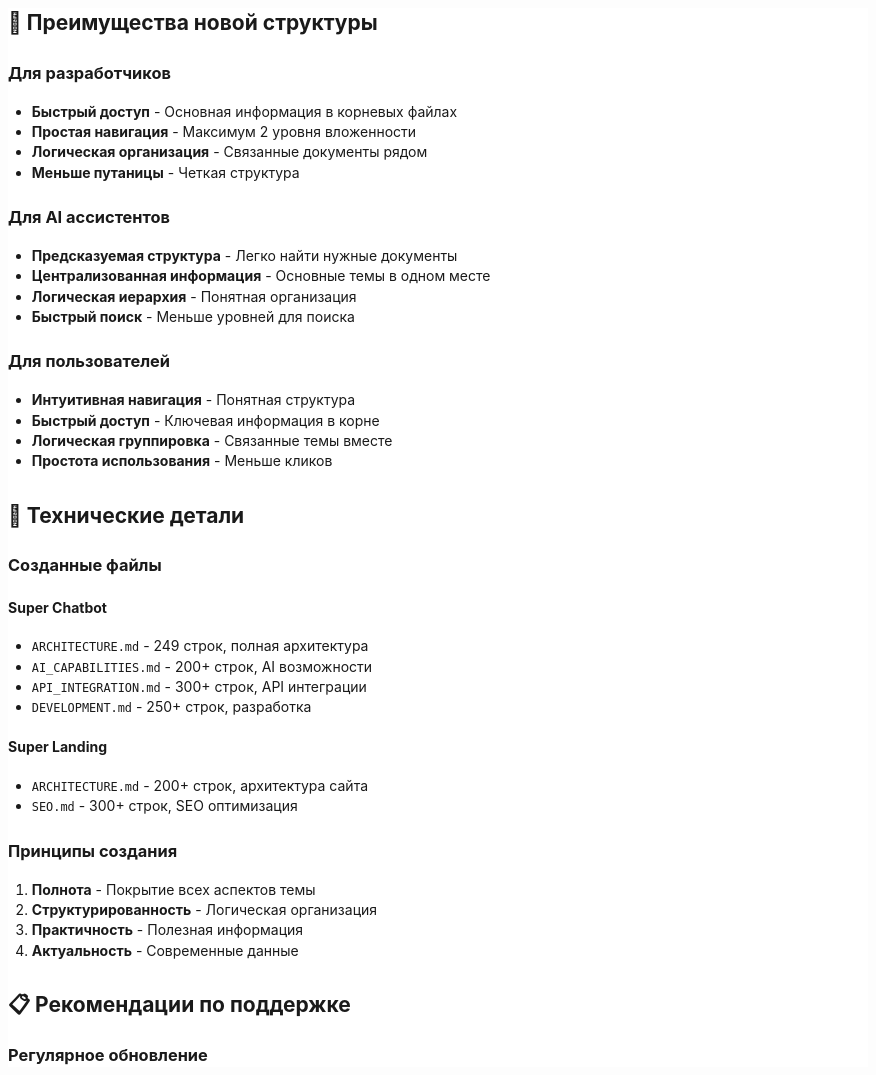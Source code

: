 ## 🚀 Преимущества новой структуры

### Для разработчиков

- **Быстрый доступ** - Основная информация в корневых файлах
- **Простая навигация** - Максимум 2 уровня вложенности
- **Логическая организация** - Связанные документы рядом
- **Меньше путаницы** - Четкая структура

### Для AI ассистентов

- **Предсказуемая структура** - Легко найти нужные документы
- **Централизованная информация** - Основные темы в одном месте
- **Логическая иерархия** - Понятная организация
- **Быстрый поиск** - Меньше уровней для поиска

### Для пользователей

- **Интуитивная навигация** - Понятная структура
- **Быстрый доступ** - Ключевая информация в корне
- **Логическая группировка** - Связанные темы вместе
- **Простота использования** - Меньше кликов

## 🔧 Технические детали

### Созданные файлы

#### Super Chatbot

- `ARCHITECTURE.md` - 249 строк, полная архитектура
- `AI_CAPABILITIES.md` - 200+ строк, AI возможности
- `API_INTEGRATION.md` - 300+ строк, API интеграции
- `DEVELOPMENT.md` - 250+ строк, разработка

#### Super Landing

- `ARCHITECTURE.md` - 200+ строк, архитектура сайта
- `SEO.md` - 300+ строк, SEO оптимизация

### Принципы создания

1. **Полнота** - Покрытие всех аспектов темы
2. **Структурированность** - Логическая организация
3. **Практичность** - Полезная информация
4. **Актуальность** - Современные данные

## 📋 Рекомендации по поддержке

### Регулярное обновление

